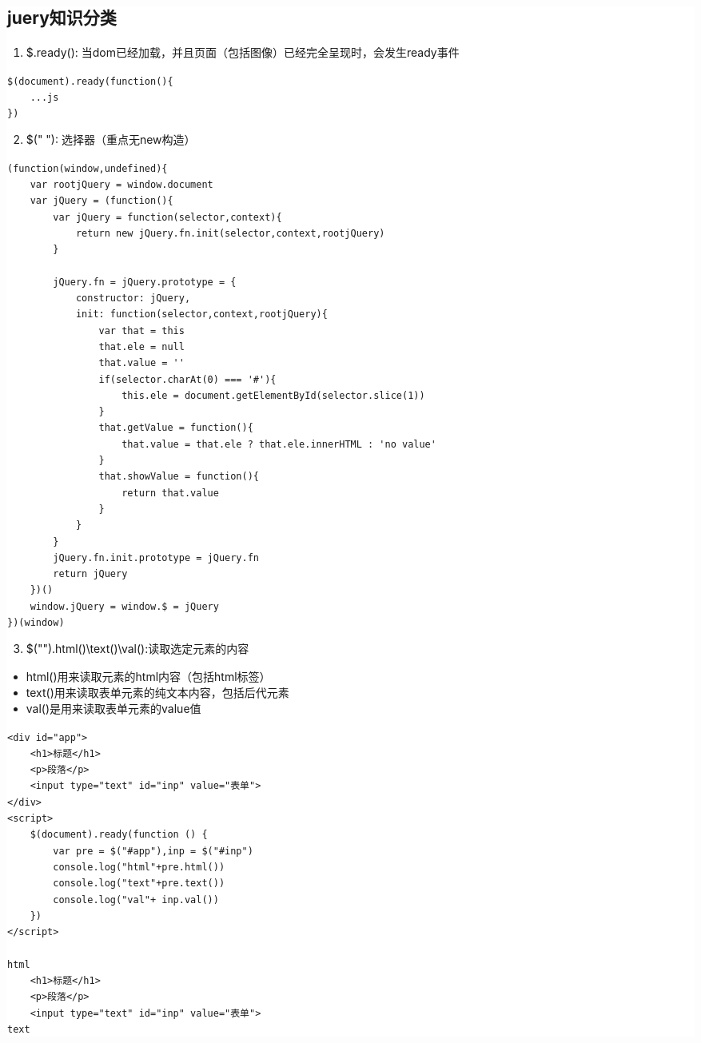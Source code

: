 ## juery知识分类
1. $.ready(): 当dom已经加载，并且页面（包括图像）已经完全呈现时，会发生ready事件
```
$(document).ready(function(){
    ...js
})
```
2. $(" "): 选择器（重点无new构造）
```
(function(window,undefined){
    var rootjQuery = window.document
    var jQuery = (function(){
        var jQuery = function(selector,context){
            return new jQuery.fn.init(selector,context,rootjQuery)
        }

        jQuery.fn = jQuery.prototype = {
            constructor: jQuery,
            init: function(selector,context,rootjQuery){
                var that = this
                that.ele = null
                that.value = ''
                if(selector.charAt(0) === '#'){
                    this.ele = document.getElementById(selector.slice(1))
                }
                that.getValue = function(){
                    that.value = that.ele ? that.ele.innerHTML : 'no value'
                }
                that.showValue = function(){
                    return that.value
                }
            }
        }
        jQuery.fn.init.prototype = jQuery.fn
        return jQuery
    })()
    window.jQuery = window.$ = jQuery
})(window)
```
3. $("").html()\text()\val():读取选定元素的内容
- html()用来读取元素的html内容（包括html标签）
- text()用来读取表单元素的纯文本内容，包括后代元素
- val()是用来读取表单元素的value值
```
<div id="app">
    <h1>标题</h1>
    <p>段落</p>
    <input type="text" id="inp" value="表单">
</div>
<script>
    $(document).ready(function () {
        var pre = $("#app"),inp = $("#inp")
        console.log("html"+pre.html())
        console.log("text"+pre.text())
        console.log("val"+ inp.val())
    })
</script>

html
    <h1>标题</h1>
    <p>段落</p>
    <input type="text" id="inp" value="表单">
text
```